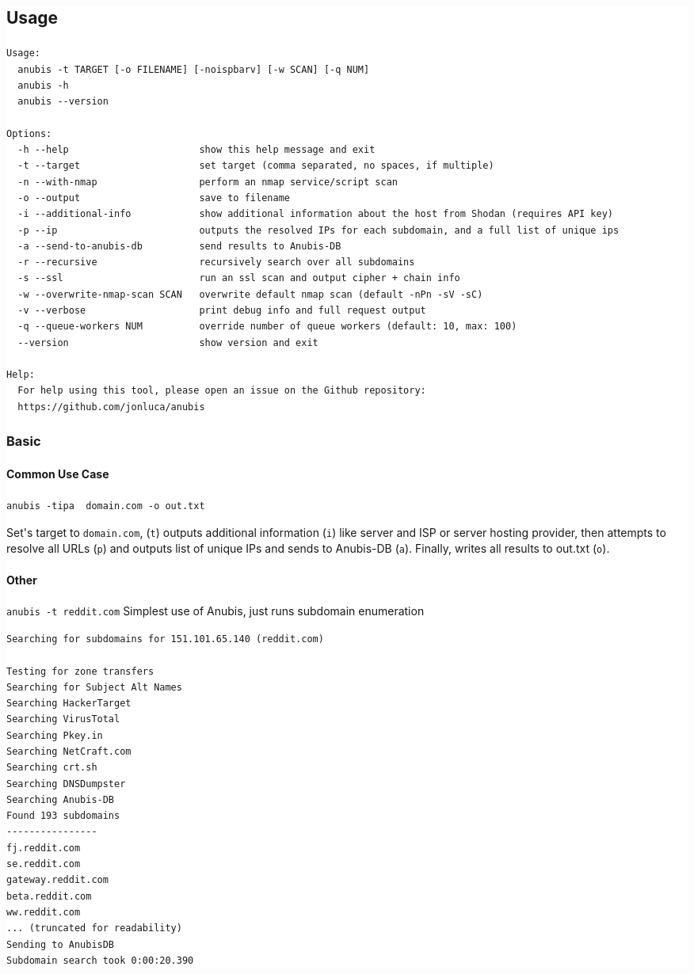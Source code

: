 ## Usage

    Usage:
      anubis -t TARGET [-o FILENAME] [-noispbarv] [-w SCAN] [-q NUM]
      anubis -h
      anubis --version
      
    Options:
      -h --help                       show this help message and exit
      -t --target                     set target (comma separated, no spaces, if multiple)
      -n --with-nmap                  perform an nmap service/script scan
      -o --output                     save to filename
      -i --additional-info            show additional information about the host from Shodan (requires API key)
      -p --ip                         outputs the resolved IPs for each subdomain, and a full list of unique ips
      -a --send-to-anubis-db          send results to Anubis-DB
      -r --recursive                  recursively search over all subdomains
      -s --ssl                        run an ssl scan and output cipher + chain info
      -w --overwrite-nmap-scan SCAN   overwrite default nmap scan (default -nPn -sV -sC)
      -v --verbose                    print debug info and full request output
      -q --queue-workers NUM          override number of queue workers (default: 10, max: 100)
      --version                       show version and exit

    Help:
      For help using this tool, please open an issue on the Github repository:
      https://github.com/jonluca/anubis

### Basic

#### Common Use Case

`anubis -tipa  domain.com -o out.txt`

Set's target to `domain.com`, (`t`) outputs additional information (`i`) like server and ISP or server hosting provider, then attempts to resolve all URLs (`p`) and outputs list of unique IPs and sends to Anubis-DB (`a`). Finally, writes all results to out.txt (`o`).

#### Other

```anubis -t reddit.com``` Simplest use of Anubis, just runs subdomain enumeration

```
Searching for subdomains for 151.101.65.140 (reddit.com)

Testing for zone transfers
Searching for Subject Alt Names
Searching HackerTarget
Searching VirusTotal
Searching Pkey.in
Searching NetCraft.com
Searching crt.sh
Searching DNSDumpster
Searching Anubis-DB
Found 193 subdomains
----------------
fj.reddit.com
se.reddit.com
gateway.reddit.com
beta.reddit.com
ww.reddit.com
... (truncated for readability)
Sending to AnubisDB
Subdomain search took 0:00:20.390
```

```